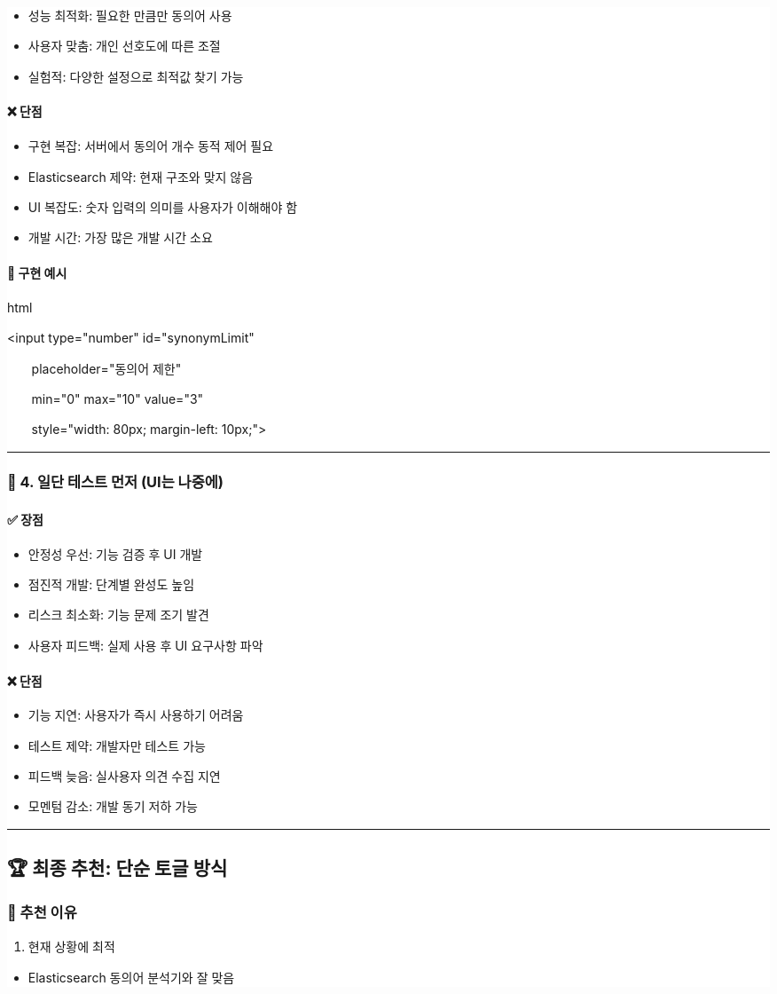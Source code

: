 - 성능 최적화: 필요한 만큼만 동의어 사용

- 사용자 맞춤: 개인 선호도에 따른 조절

- 실험적: 다양한 설정으로 최적값 찾기 가능

#### ❌ 단점

- 구현 복잡: 서버에서 동의어 개수 동적 제어 필요

- Elasticsearch 제약: 현재 구조와 맞지 않음

- UI 복잡도: 숫자 입력의 의미를 사용자가 이해해야 함

- 개발 시간: 가장 많은 개발 시간 소요

#### 📝 구현 예시

html

<input type="number" id="synonymLimit" 

       placeholder="동의어 제한" 

       min="0" max="10" value="3"

       style="width: 80px; margin-left: 10px;">

---

### 🧪 4. 일단 테스트 먼저 (UI는 나중에)

#### ✅ 장점

- 안정성 우선: 기능 검증 후 UI 개발

- 점진적 개발: 단계별 완성도 높임

- 리스크 최소화: 기능 문제 조기 발견

- 사용자 피드백: 실제 사용 후 UI 요구사항 파악

#### ❌ 단점

- 기능 지연: 사용자가 즉시 사용하기 어려움

- 테스트 제약: 개발자만 테스트 가능

- 피드백 늦음: 실사용자 의견 수집 지연

- 모멘텀 감소: 개발 동기 저하 가능

---

## 🏆 최종 추천: 단순 토글 방식

### 🎯 추천 이유

1. 현재 상황에 최적
- Elasticsearch 동의어 분석기와 잘 맞음
